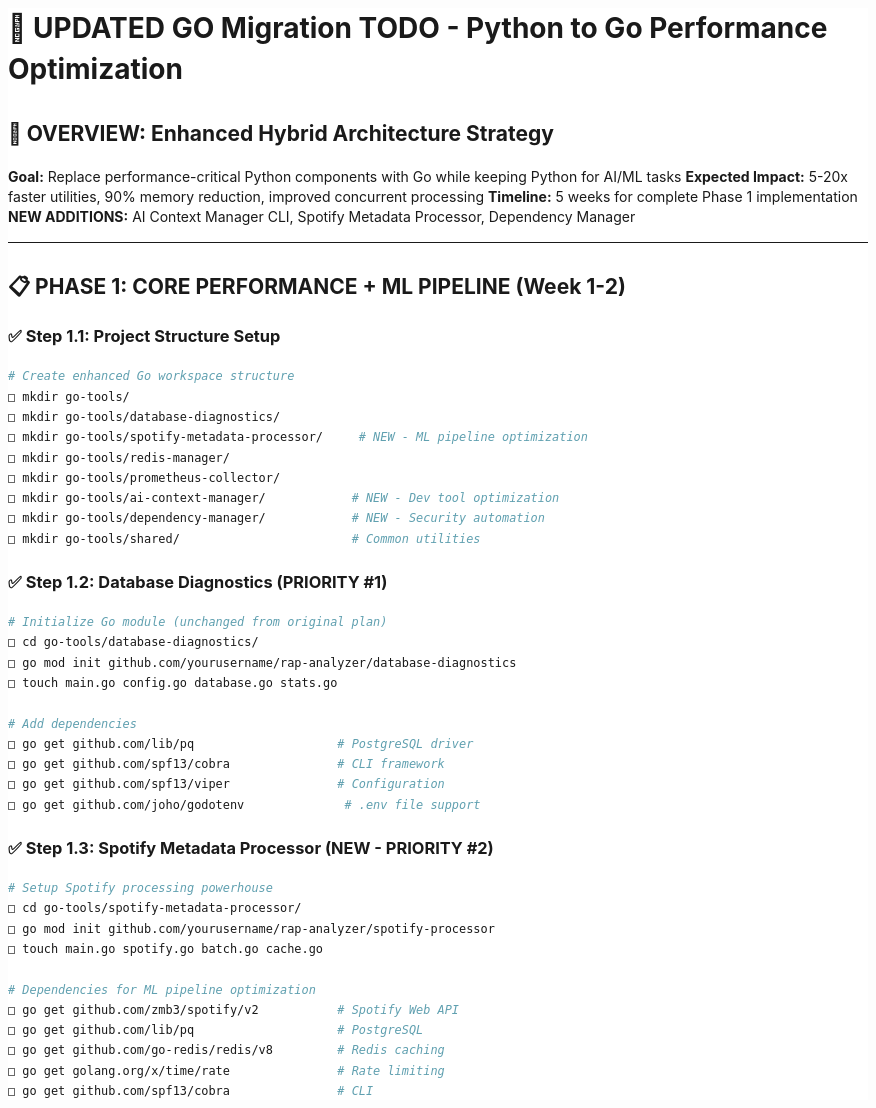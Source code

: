 # 🚀 UPDATED GO Migration TODO - Python to Go Performance Optimization

## 🎯 **OVERVIEW: Enhanced Hybrid Architecture Strategy**

**Goal:** Replace performance-critical Python components with Go while keeping Python for AI/ML tasks
**Expected Impact:** 5-20x faster utilities, 90% memory reduction, improved concurrent processing
**Timeline:** 5 weeks for complete Phase 1 implementation
**NEW ADDITIONS:** AI Context Manager CLI, Spotify Metadata Processor, Dependency Manager

---

## 📋 **PHASE 1: CORE PERFORMANCE + ML PIPELINE (Week 1-2)**

### **✅ Step 1.1: Project Structure Setup**
```bash
# Create enhanced Go workspace structure
□ mkdir go-tools/
□ mkdir go-tools/database-diagnostics/
□ mkdir go-tools/spotify-metadata-processor/     # NEW - ML pipeline optimization
□ mkdir go-tools/redis-manager/
□ mkdir go-tools/prometheus-collector/
□ mkdir go-tools/ai-context-manager/            # NEW - Dev tool optimization
□ mkdir go-tools/dependency-manager/            # NEW - Security automation
□ mkdir go-tools/shared/                        # Common utilities
```

### **✅ Step 1.2: Database Diagnostics (PRIORITY #1)**
```bash
# Initialize Go module (unchanged from original plan)
□ cd go-tools/database-diagnostics/
□ go mod init github.com/yourusername/rap-analyzer/database-diagnostics
□ touch main.go config.go database.go stats.go

# Add dependencies
□ go get github.com/lib/pq                    # PostgreSQL driver
□ go get github.com/spf13/cobra               # CLI framework
□ go get github.com/spf13/viper               # Configuration
□ go get github.com/joho/godotenv              # .env file support
```

### **✅ Step 1.3: Spotify Metadata Processor (NEW - PRIORITY #2)**
```bash
# Setup Spotify processing powerhouse
□ cd go-tools/spotify-metadata-processor/
□ go mod init github.com/yourusername/rap-analyzer/spotify-processor
□ touch main.go spotify.go batch.go cache.go

# Dependencies for ML pipeline optimization
□ go get github.com/zmb3/spotify/v2           # Spotify Web API
□ go get github.com/lib/pq                    # PostgreSQL
□ go get github.com/go-redis/redis/v8         # Redis caching
□ go get golang.org/x/time/rate               # Rate limiting
□ go get github.com/spf13/cobra               # CLI
```
